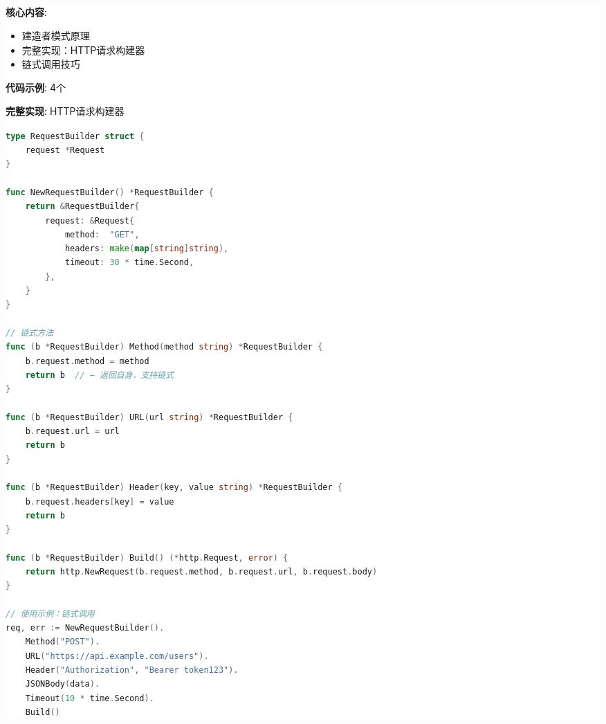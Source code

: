**核心内容**:

- 建造者模式原理
- 完整实现：HTTP请求构建器
- 链式调用技巧

**代码示例**: 4个

**完整实现**: HTTP请求构建器

```go
type RequestBuilder struct {
    request *Request
}

func NewRequestBuilder() *RequestBuilder {
    return &RequestBuilder{
        request: &Request{
            method:  "GET",
            headers: make(map[string]string),
            timeout: 30 * time.Second,
        },
    }
}

// 链式方法
func (b *RequestBuilder) Method(method string) *RequestBuilder {
    b.request.method = method
    return b  // ← 返回自身，支持链式
}

func (b *RequestBuilder) URL(url string) *RequestBuilder {
    b.request.url = url
    return b
}

func (b *RequestBuilder) Header(key, value string) *RequestBuilder {
    b.request.headers[key] = value
    return b
}

func (b *RequestBuilder) Build() (*http.Request, error) {
    return http.NewRequest(b.request.method, b.request.url, b.request.body)
}

// 使用示例：链式调用
req, err := NewRequestBuilder().
    Method("POST").
    URL("https://api.example.com/users").
    Header("Authorization", "Bearer token123").
    JSONBody(data).
    Timeout(10 * time.Second).
    Build()
```
